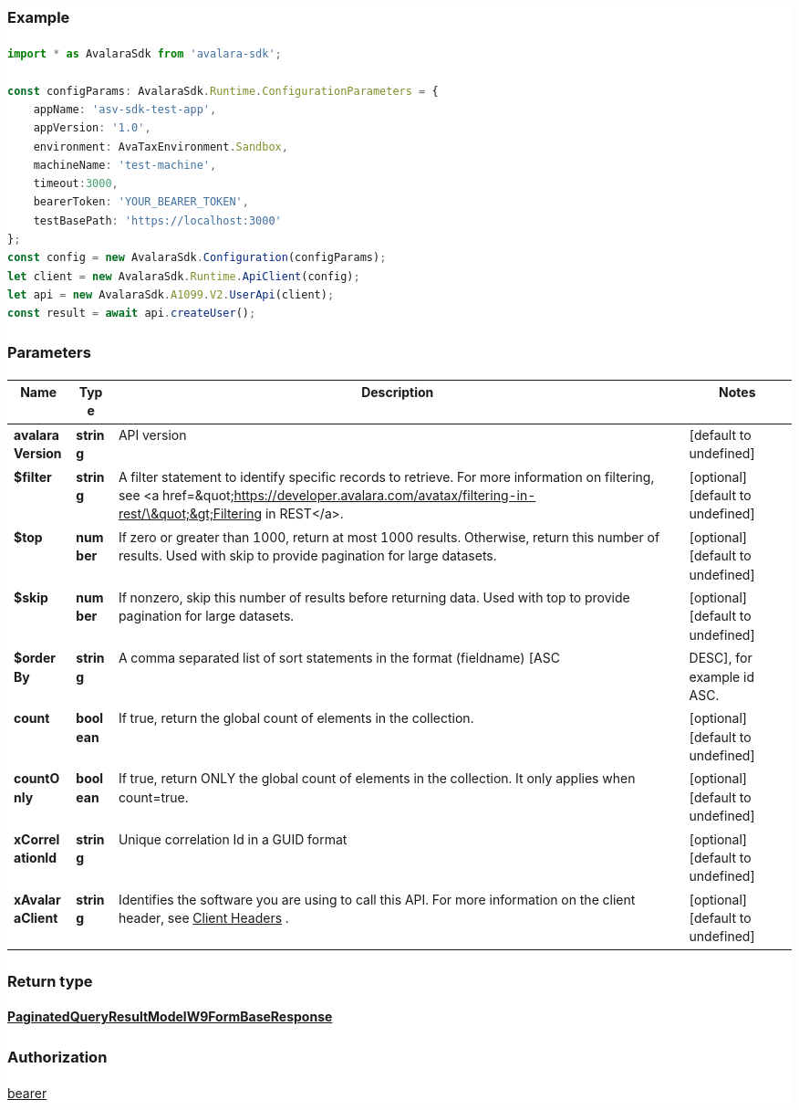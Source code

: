 ### Example
```typescript
import * as AvalaraSdk from 'avalara-sdk';

const configParams: AvalaraSdk.Runtime.ConfigurationParameters = {
    appName: 'asv-sdk-test-app',
    appVersion: '1.0',
    environment: AvaTaxEnvironment.Sandbox,
    machineName: 'test-machine',
    timeout:3000,
    bearerToken: 'YOUR_BEARER_TOKEN',
    testBasePath: 'https://localhost:3000'
};
const config = new AvalaraSdk.Configuration(configParams);
let client = new AvalaraSdk.Runtime.ApiClient(config);
let api = new AvalaraSdk.A1099.V2.UserApi(client);
const result = await api.createUser();
```

### Parameters

Name | Type | Description  | Notes
------------- | ------------- | ------------- | -------------
 **avalaraVersion** | **string**| API version | [default to undefined]
 **$filter** | **string**| A filter statement to identify specific records to retrieve.  For more information on filtering, see &lt;a href&#x3D;\&quot;https://developer.avalara.com/avatax/filtering-in-rest/\&quot;&gt;Filtering in REST&lt;/a&gt;. | [optional] [default to undefined]
 **$top** | **number**| If zero or greater than 1000, return at most 1000 results.  Otherwise, return this number of results.  Used with skip to provide pagination for large datasets. | [optional] [default to undefined]
 **$skip** | **number**| If nonzero, skip this number of results before returning data. Used with top to provide pagination for large datasets. | [optional] [default to undefined]
 **$orderBy** | **string**| A comma separated list of sort statements in the format (fieldname) [ASC|DESC], for example id ASC. | [optional] [default to undefined]
 **count** | **boolean**| If true, return the global count of elements in the collection. | [optional] [default to undefined]
 **countOnly** | **boolean**| If true, return ONLY the global count of elements in the collection.  It only applies when count&#x3D;true. | [optional] [default to undefined]
 **xCorrelationId** | **string**| Unique correlation Id in a GUID format | [optional] [default to undefined]
 **xAvalaraClient** | **string**| Identifies the software you are using to call this API. For more information on the client header, see [Client Headers](https://developer.avalara.com/avatax/client-headers/) . | [optional] [default to undefined]

### Return type

[**PaginatedQueryResultModelW9FormBaseResponse**](PaginatedQueryResultModelW9FormBaseResponse.md)

### Authorization

[bearer](../../../README.md#bearer)
